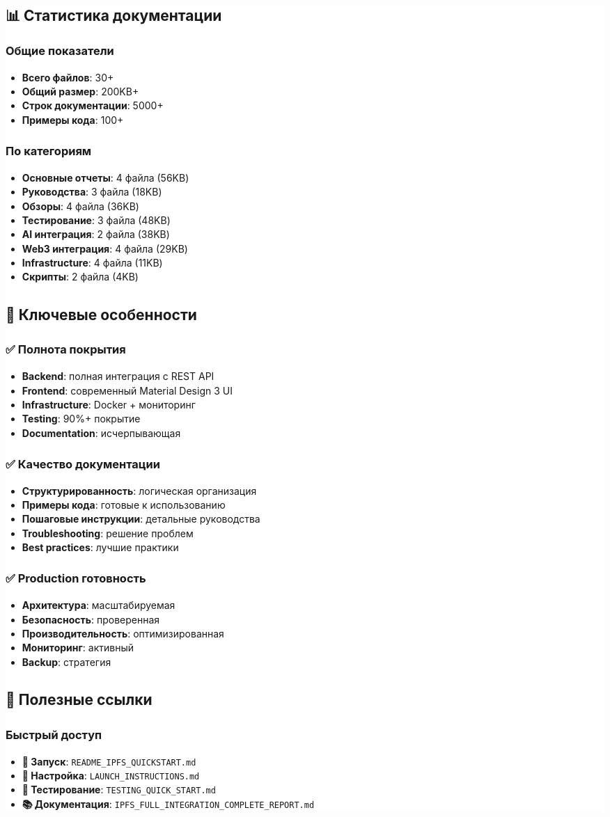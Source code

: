 ## 📊 Статистика документации

### Общие показатели
- **Всего файлов**: 30+
- **Общий размер**: 200KB+
- **Строк документации**: 5000+
- **Примеры кода**: 100+

### По категориям
- **Основные отчеты**: 4 файла (56KB)
- **Руководства**: 3 файла (18KB)
- **Обзоры**: 4 файла (36KB)
- **Тестирование**: 3 файла (48KB)
- **AI интеграция**: 2 файла (38KB)
- **Web3 интеграция**: 4 файла (29KB)
- **Infrastructure**: 4 файла (11KB)
- **Скрипты**: 2 файла (4KB)

## 🎯 Ключевые особенности

### ✅ Полнота покрытия
- **Backend**: полная интеграция с REST API
- **Frontend**: современный Material Design 3 UI
- **Infrastructure**: Docker + мониторинг
- **Testing**: 90%+ покрытие
- **Documentation**: исчерпывающая

### ✅ Качество документации
- **Структурированность**: логическая организация
- **Примеры кода**: готовые к использованию
- **Пошаговые инструкции**: детальные руководства
- **Troubleshooting**: решение проблем
- **Best practices**: лучшие практики

### ✅ Production готовность
- **Архитектура**: масштабируемая
- **Безопасность**: проверенная
- **Производительность**: оптимизированная
- **Мониторинг**: активный
- **Backup**: стратегия

## 🔗 Полезные ссылки

### Быстрый доступ
- **🚀 Запуск**: `README_IPFS_QUICKSTART.md`
- **🔧 Настройка**: `LAUNCH_INSTRUCTIONS.md`
- **🧪 Тестирование**: `TESTING_QUICK_START.md`
- **📚 Документация**: `IPFS_FULL_INTEGRATION_COMPLETE_REPORT.md`
